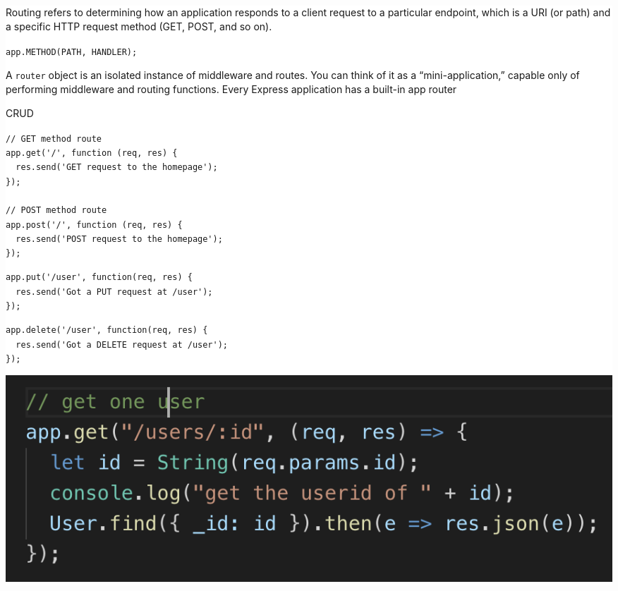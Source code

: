 

Routing refers to determining how an application responds to a client request to a particular endpoint, which is a URI \(or path\) and a specific HTTP request method \(GET, POST, and so on\).

```text
app.METHOD(PATH, HANDLER);
```

A `router` object is an isolated instance of middleware and routes. You can think of it as a “mini-application,” capable only of performing middleware and routing functions. Every Express application has a built-in app router

CRUD

```text
// GET method route
app.get('/', function (req, res) {
  res.send('GET request to the homepage');
});

// POST method route
app.post('/', function (req, res) {
  res.send('POST request to the homepage');
});
```

```text
app.put('/user', function(req, res) {
  res.send('Got a PUT request at /user');
});
```

```text
app.delete('/user', function(req, res) {
  res.send('Got a DELETE request at /user');
});
```

![](../.gitbook/assets/image%20%2812%29.png)
